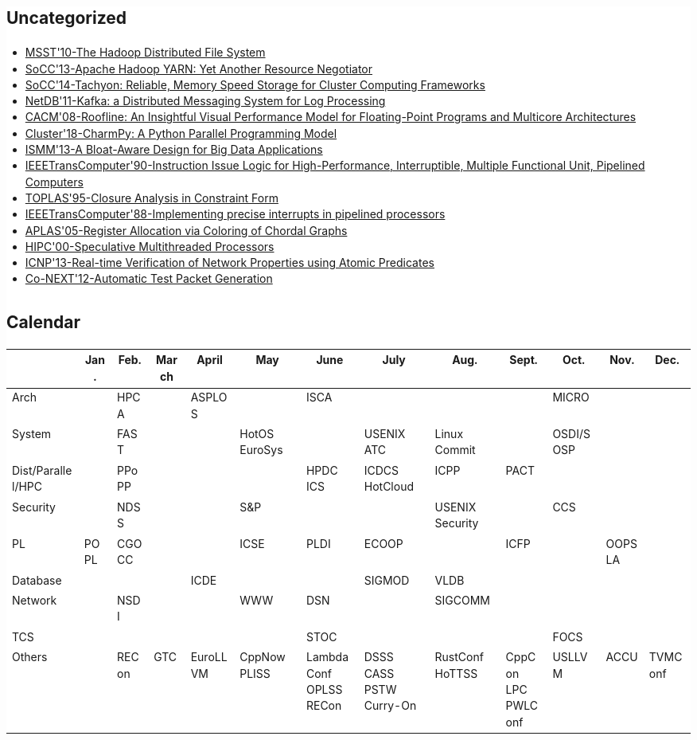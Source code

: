 
## Uncategorized

* [MSST'10-The Hadoop Distributed File System](./System/the_hadoop_distributed_file_system.md)
* [SoCC'13-Apache Hadoop YARN: Yet Another Resource Negotiator](./System/yarn.md)
* [SoCC'14-Tachyon: Reliable, Memory Speed Storage for Cluster Computing Frameworks](./System/tachyon.md)
* [NetDB'11-Kafka: a Distributed Messaging System for Log Processing](./System/kafka.md)
* [CACM'08-Roofline: An Insightful Visual Performance Model for Floating-Point Programs and Multicore Architectures](./HPC/roofline.md)
* [Cluster'18-CharmPy: A Python Parallel Programming Model](./HPC/charmpy.md)
* [ISMM'13-A Bloat-Aware Design for Big Data Applications](./System/bloat_aware.md)
* [IEEETransComputer'90-Instruction Issue Logic for High-Performance, Interruptible, Multiple Functional Unit, Pipelined Computers](./Arch/instruction_issue_logic.md)
* [TOPLAS'95-Closure Analysis in Constraint Form](./PLT/closure_analysis_in_constraint.md)
* [IEEETransComputer'88-Implementing precise interrupts in pipelined processors](./Arch/implementation_precise_interrupt.md)
* [APLAS'05-Register Allocation via Coloring of Chordal Graphs](./PLT/register_allocation_chordal.md)
* [HIPC'00-Speculative Multithreaded Processors](./Arch/speculative_multithreaded_processor.md)
* [ICNP'13-Real-time Verification of Network Properties using Atomic Predicates](./Network/verification_atomic_predicate.md)
* [Co-NEXT'12-Automatic Test Packet Generation](./Network/ATPG.md)





## Calendar

|                   | Jan. | Feb.        | March | April    | May               | June                             | July                                   | Aug.                 | Sept.                        | Oct.      | Nov.   | Dec.    |
| ----------------- | ---- | ----------- | ----- | -------- | ----------------- | -------------------------------- | -------------------------------------- | -------------------- | ---------------------------- | --------- | ------ | ------- |
| Arch              |      | HPCA        |       | ASPLOS   |                   | ISCA                             |                                        |                      |                              | MICRO     |        |         |
| System            |      | FAST        |       |          | HotOS EuroSys     |                                  | USENIX ATC                             | Linux Commit         |                              | OSDI/SOSP |        |         |
| Dist/Parallel/HPC |      | PPoPP       |       |          |                   | HPDC<br />ICS                    | ICDCS HotCloud                         | ICPP                 | PACT                         |           |        |         |
| Security          |      | NDSS        |       |          | S&P               |                                  |                                        | USENIX Security      |                              | CCS       |        |         |
| PL                | POPL | CGO<br />CC |       |          | ICSE              | PLDI                             | ECOOP                                  |                      | ICFP                         |           | OOPSLA |         |
| Database          |      |             |       | ICDE     |                   |                                  | SIGMOD                                 | VLDB                 |                              |           |        |         |
| Network           |      | NSDI        |       |          | WWW               | DSN                              |                                        | SIGCOMM              |                              |           |        |         |
| TCS               |      |             |       |          |                   | STOC                             |                                        |                      |                              | FOCS      |        |         |
| Others            |      | RECon       | GTC   | EuroLLVM | CppNow<br />PLISS | LambdaConf<br />OPLSS<br />RECon | DSSS<br />CASS<br />PSTW<br />Curry-On | RustConf<br />HoTTSS | CppCon<br />LPC<br />PWLConf | USLLVM    | ACCU   | TVMConf |

